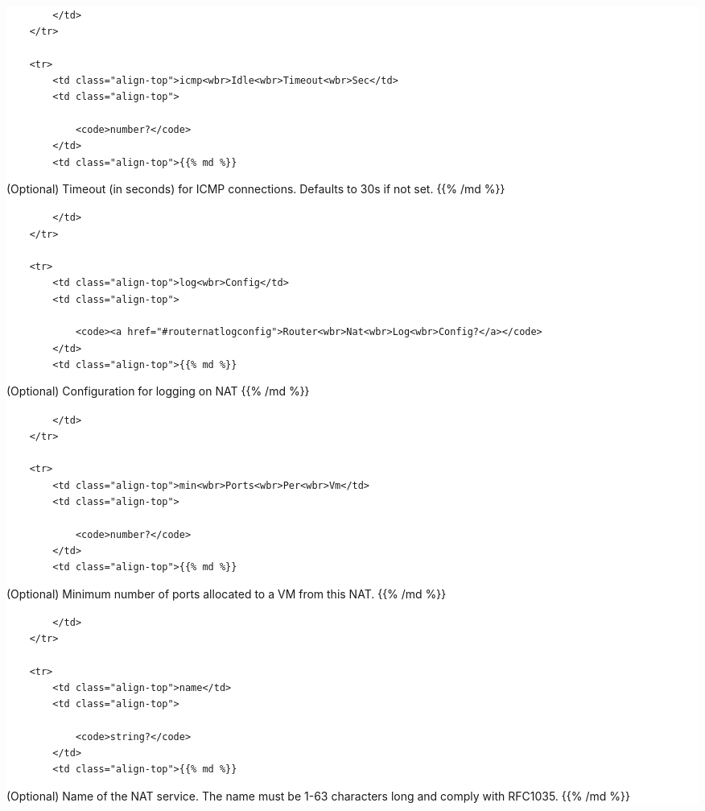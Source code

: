             
            </td>
        </tr>
    
        <tr>
            <td class="align-top">icmp<wbr>Idle<wbr>Timeout<wbr>Sec</td>
            <td class="align-top">
                
                <code>number?</code>
            </td>
            <td class="align-top">{{% md %}} 
 (Optional)
Timeout (in seconds) for ICMP connections. Defaults to 30s if not set.
 {{% /md %}}

            
            </td>
        </tr>
    
        <tr>
            <td class="align-top">log<wbr>Config</td>
            <td class="align-top">
                
                <code><a href="#routernatlogconfig">Router<wbr>Nat<wbr>Log<wbr>Config?</a></code>
            </td>
            <td class="align-top">{{% md %}} 
 (Optional)
Configuration for logging on NAT
 {{% /md %}}

            
            </td>
        </tr>
    
        <tr>
            <td class="align-top">min<wbr>Ports<wbr>Per<wbr>Vm</td>
            <td class="align-top">
                
                <code>number?</code>
            </td>
            <td class="align-top">{{% md %}} 
 (Optional)
Minimum number of ports allocated to a VM from this NAT.
 {{% /md %}}

            
            </td>
        </tr>
    
        <tr>
            <td class="align-top">name</td>
            <td class="align-top">
                
                <code>string?</code>
            </td>
            <td class="align-top">{{% md %}} 
 (Optional)
Name of the NAT service. The name must be 1-63 characters long and comply with RFC1035.
 {{% /md %}}
